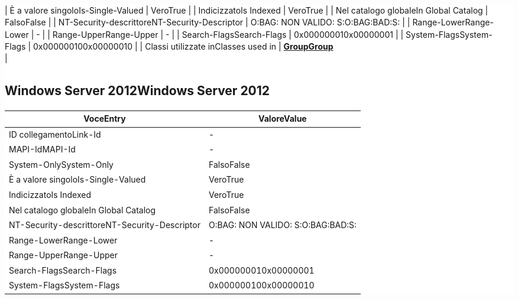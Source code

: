 | <span data-ttu-id="742e9-228">È a valore singolo</span><span class="sxs-lookup"><span data-stu-id="742e9-228">Is-Single-Valued</span></span>       | <span data-ttu-id="742e9-229">Vero</span><span class="sxs-lookup"><span data-stu-id="742e9-229">True</span></span>                                |
| <span data-ttu-id="742e9-230">Indicizzato</span><span class="sxs-lookup"><span data-stu-id="742e9-230">Is Indexed</span></span>             | <span data-ttu-id="742e9-231">Vero</span><span class="sxs-lookup"><span data-stu-id="742e9-231">True</span></span>                                |
| <span data-ttu-id="742e9-232">Nel catalogo globale</span><span class="sxs-lookup"><span data-stu-id="742e9-232">In Global Catalog</span></span>      | <span data-ttu-id="742e9-233">Falso</span><span class="sxs-lookup"><span data-stu-id="742e9-233">False</span></span>                               |
| <span data-ttu-id="742e9-234">NT-Security-descrittore</span><span class="sxs-lookup"><span data-stu-id="742e9-234">NT-Security-Descriptor</span></span> | <span data-ttu-id="742e9-235">O:BAG: NON VALIDO: S:</span><span class="sxs-lookup"><span data-stu-id="742e9-235">O:BAG:BAD:S:</span></span>                        |
| <span data-ttu-id="742e9-236">Range-Lower</span><span class="sxs-lookup"><span data-stu-id="742e9-236">Range-Lower</span></span>            | \-                                  |
| <span data-ttu-id="742e9-237">Range-Upper</span><span class="sxs-lookup"><span data-stu-id="742e9-237">Range-Upper</span></span>            | \-                                  |
| <span data-ttu-id="742e9-238">Search-Flags</span><span class="sxs-lookup"><span data-stu-id="742e9-238">Search-Flags</span></span>           | <span data-ttu-id="742e9-239">0x00000001</span><span class="sxs-lookup"><span data-stu-id="742e9-239">0x00000001</span></span>                          |
| <span data-ttu-id="742e9-240">System-Flags</span><span class="sxs-lookup"><span data-stu-id="742e9-240">System-Flags</span></span>           | <span data-ttu-id="742e9-241">0x00000010</span><span class="sxs-lookup"><span data-stu-id="742e9-241">0x00000010</span></span>                          |
| <span data-ttu-id="742e9-242">Classi utilizzate in</span><span class="sxs-lookup"><span data-stu-id="742e9-242">Classes used in</span></span>        | [<span data-ttu-id="742e9-243">**Group**</span><span class="sxs-lookup"><span data-stu-id="742e9-243">**Group**</span></span>](c-group.md)<br/> |



## <a name="windows-server-2012"></a><span data-ttu-id="742e9-244">Windows Server 2012</span><span class="sxs-lookup"><span data-stu-id="742e9-244">Windows Server 2012</span></span>



| <span data-ttu-id="742e9-245">Voce</span><span class="sxs-lookup"><span data-stu-id="742e9-245">Entry</span></span> | <span data-ttu-id="742e9-246">Valore</span><span class="sxs-lookup"><span data-stu-id="742e9-246">Value</span></span> |
|------------------------|-------------------------------------|
| <span data-ttu-id="742e9-247">ID collegamento</span><span class="sxs-lookup"><span data-stu-id="742e9-247">Link-Id</span></span>                | \-                                  |
| <span data-ttu-id="742e9-248">MAPI-Id</span><span class="sxs-lookup"><span data-stu-id="742e9-248">MAPI-Id</span></span>                | \-                                  |
| <span data-ttu-id="742e9-249">System-Only</span><span class="sxs-lookup"><span data-stu-id="742e9-249">System-Only</span></span>            | <span data-ttu-id="742e9-250">Falso</span><span class="sxs-lookup"><span data-stu-id="742e9-250">False</span></span>                               |
| <span data-ttu-id="742e9-251">È a valore singolo</span><span class="sxs-lookup"><span data-stu-id="742e9-251">Is-Single-Valued</span></span>       | <span data-ttu-id="742e9-252">Vero</span><span class="sxs-lookup"><span data-stu-id="742e9-252">True</span></span>                                |
| <span data-ttu-id="742e9-253">Indicizzato</span><span class="sxs-lookup"><span data-stu-id="742e9-253">Is Indexed</span></span>             | <span data-ttu-id="742e9-254">Vero</span><span class="sxs-lookup"><span data-stu-id="742e9-254">True</span></span>                                |
| <span data-ttu-id="742e9-255">Nel catalogo globale</span><span class="sxs-lookup"><span data-stu-id="742e9-255">In Global Catalog</span></span>      | <span data-ttu-id="742e9-256">Falso</span><span class="sxs-lookup"><span data-stu-id="742e9-256">False</span></span>                               |
| <span data-ttu-id="742e9-257">NT-Security-descrittore</span><span class="sxs-lookup"><span data-stu-id="742e9-257">NT-Security-Descriptor</span></span> | <span data-ttu-id="742e9-258">O:BAG: NON VALIDO: S:</span><span class="sxs-lookup"><span data-stu-id="742e9-258">O:BAG:BAD:S:</span></span>                        |
| <span data-ttu-id="742e9-259">Range-Lower</span><span class="sxs-lookup"><span data-stu-id="742e9-259">Range-Lower</span></span>            | \-                                  |
| <span data-ttu-id="742e9-260">Range-Upper</span><span class="sxs-lookup"><span data-stu-id="742e9-260">Range-Upper</span></span>            | \-                                  |
| <span data-ttu-id="742e9-261">Search-Flags</span><span class="sxs-lookup"><span data-stu-id="742e9-261">Search-Flags</span></span>           | <span data-ttu-id="742e9-262">0x00000001</span><span class="sxs-lookup"><span data-stu-id="742e9-262">0x00000001</span></span>                          |
| <span data-ttu-id="742e9-263">System-Flags</span><span class="sxs-lookup"><span data-stu-id="742e9-263">System-Flags</span></span>           | <span data-ttu-id="742e9-264">0x00000010</span><span class="sxs-lookup"><span data-stu-id="742e9-264">0x00000010</span></span>                          |